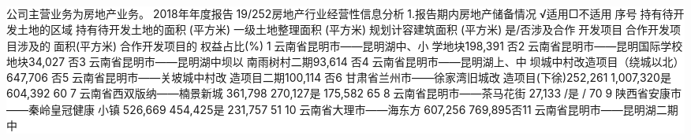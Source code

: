 公司主营业务为房地产业务。
2018年年度报告
19/252房地产行业经营性信息分析
1.报告期内房地产储备情况
√适用□不适用
序号
持有待开发土地的区域
持有待开发土地的面积
(平方米)
一级土地整理面积
(平方米)
规划计容建筑面积
(平方米)
是/否涉及合作
开发项目
合作开发项目涉及的
面积(平方米)
合作开发项目的
权益占比(%)
1
云南省昆明市——昆明湖中、小
学地块198,391
否2
云南省昆明市——昆明国际学校
地块34,027
否3
云南省昆明市——昆明湖中坝以
南雨树村二期93,614
否4
云南省昆明市——昆明湖上、中
坝城中村改造项目（绕城以北）647,706
否5
云南省昆明市——关坡城中村改
造项目二期100,114
否6
甘肃省兰州市——徐家湾旧城改
造项目(下徐)252,261
1,007,320是
604,392
60
7
云南省西双版纳——楠景新城
361,798
270,127是
175,582
65
8
云南省昆明市——茶马花街
27,133
/是
/
70
9
陕西省安康市——秦岭皇冠健康
小镇
526,669
454,425是
231,757
51
10
云南省大理市——海东方
607,256
769,895否11
云南省昆明市——昆明湖二期中